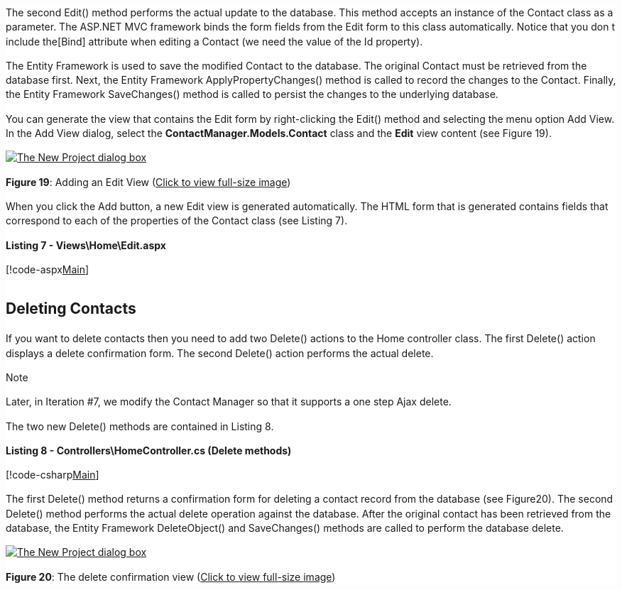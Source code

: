 The second Edit() method performs the actual update to the database. This method accepts an instance of the Contact class as a parameter. The ASP.NET MVC framework binds the form fields from the Edit form to this class automatically. Notice that you don t include the[Bind] attribute when editing a Contact (we need the value of the Id property).

The Entity Framework is used to save the modified Contact to the database. The original Contact must be retrieved from the database first. Next, the Entity Framework ApplyPropertyChanges() method is called to record the changes to the Contact. Finally, the Entity Framework SaveChanges() method is called to persist the changes to the underlying database.

You can generate the view that contains the Edit form by right-clicking the Edit() method and selecting the menu option Add View. In the Add View dialog, select the **ContactManager.Models.Contact** class and the **Edit** view content (see Figure 19).


[![The New Project dialog box](iteration-1-create-the-application-cs/_static/image19.jpg)](iteration-1-create-the-application-cs/_static/image37.png)

**Figure 19**: Adding an Edit View ([Click to view full-size image](iteration-1-create-the-application-cs/_static/image38.png))


When you click the Add button, a new Edit view is generated automatically. The HTML form that is generated contains fields that correspond to each of the properties of the Contact class (see Listing 7).

**Listing 7 - Views\Home\Edit.aspx**

[!code-aspx[Main](iteration-1-create-the-application-cs/samples/sample7.aspx)]

## Deleting Contacts

If you want to delete contacts then you need to add two Delete() actions to the Home controller class. The first Delete() action displays a delete confirmation form. The second Delete() action performs the actual delete.

> [!NOTE] 
> 
> Later, in Iteration #7, we modify the Contact Manager so that it supports a one step Ajax delete.


The two new Delete() methods are contained in Listing 8.

**Listing 8 - Controllers\HomeController.cs (Delete methods)**

[!code-csharp[Main](iteration-1-create-the-application-cs/samples/sample8.cs)]

The first Delete() method returns a confirmation form for deleting a contact record from the database (see Figure20). The second Delete() method performs the actual delete operation against the database. After the original contact has been retrieved from the database, the Entity Framework DeleteObject() and SaveChanges() methods are called to perform the database delete.


[![The New Project dialog box](iteration-1-create-the-application-cs/_static/image20.jpg)](iteration-1-create-the-application-cs/_static/image39.png)

**Figure 20**: The delete confirmation view ([Click to view full-size image](iteration-1-create-the-application-cs/_static/image40.png))
